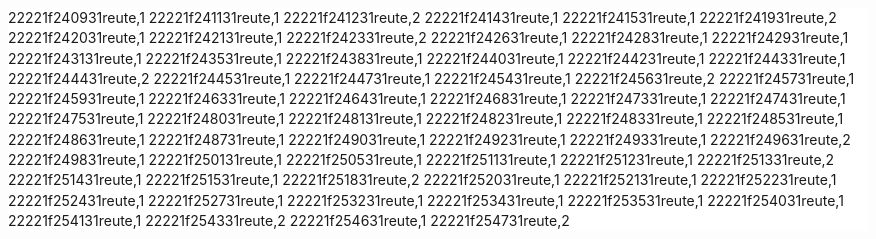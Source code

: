 22221f240931reute,1
22221f241131reute,1
22221f241231reute,2
22221f241431reute,1
22221f241531reute,1
22221f241931reute,2
22221f242031reute,1
22221f242131reute,1
22221f242331reute,2
22221f242631reute,1
22221f242831reute,1
22221f242931reute,1
22221f243131reute,1
22221f243531reute,1
22221f243831reute,1
22221f244031reute,1
22221f244231reute,1
22221f244331reute,1
22221f244431reute,2
22221f244531reute,1
22221f244731reute,1
22221f245431reute,1
22221f245631reute,2
22221f245731reute,1
22221f245931reute,1
22221f246331reute,1
22221f246431reute,1
22221f246831reute,1
22221f247331reute,1
22221f247431reute,1
22221f247531reute,1
22221f248031reute,1
22221f248131reute,1
22221f248231reute,1
22221f248331reute,1
22221f248531reute,1
22221f248631reute,1
22221f248731reute,1
22221f249031reute,1
22221f249231reute,1
22221f249331reute,1
22221f249631reute,2
22221f249831reute,1
22221f250131reute,1
22221f250531reute,1
22221f251131reute,1
22221f251231reute,1
22221f251331reute,2
22221f251431reute,1
22221f251531reute,1
22221f251831reute,2
22221f252031reute,1
22221f252131reute,1
22221f252231reute,1
22221f252431reute,1
22221f252731reute,1
22221f253231reute,1
22221f253431reute,1
22221f253531reute,1
22221f254031reute,1
22221f254131reute,1
22221f254331reute,2
22221f254631reute,1
22221f254731reute,2